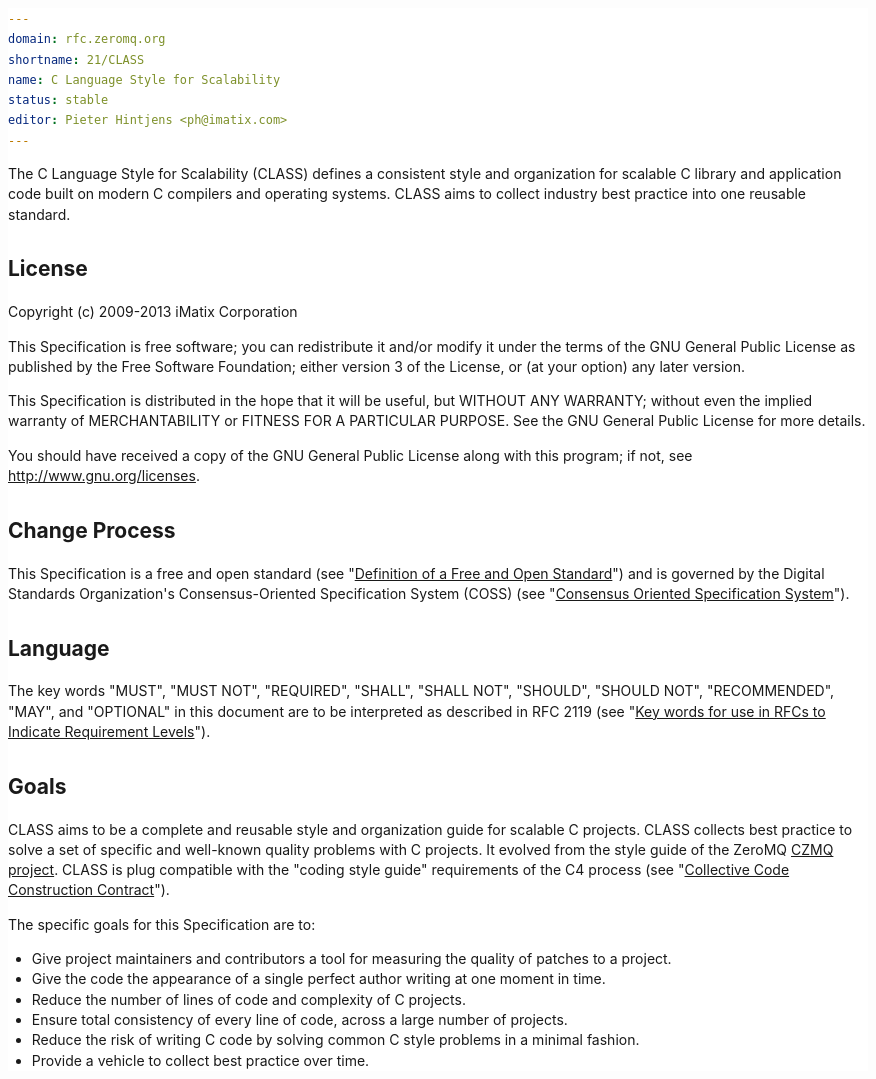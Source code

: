 ```yaml
---
domain: rfc.zeromq.org
shortname: 21/CLASS
name: C Language Style for Scalability
status: stable
editor: Pieter Hintjens <ph@imatix.com>
---
```


The C Language Style for Scalability (CLASS) defines a consistent style and organization for scalable C library and application code built on modern C compilers and operating systems. CLASS aims to collect industry best practice into one reusable standard.

## License

Copyright (c) 2009-2013 iMatix Corporation

This Specification is free software; you can redistribute it and/or modify it under the terms of the GNU General Public License as published by the Free Software Foundation; either version 3 of the License, or (at your option) any later version.

This Specification is distributed in the hope that it will be useful, but WITHOUT ANY WARRANTY; without even the implied warranty of MERCHANTABILITY or FITNESS FOR A PARTICULAR PURPOSE. See the GNU General Public License for more details.

You should have received a copy of the GNU General Public License along with this program; if not, see <http://www.gnu.org/licenses>.

## Change Process

This Specification is a free and open standard (see "[Definition of a Free and Open Standard](http://www.digistan.org/open-standard:definition)") and is governed by the Digital Standards Organization's Consensus-Oriented Specification System (COSS) (see "[Consensus Oriented Specification System](http://www.digistan.org/spec:1/COSS)").

## Language

The key words "MUST", "MUST NOT", "REQUIRED", "SHALL", "SHALL NOT", "SHOULD", "SHOULD NOT", "RECOMMENDED",  "MAY", and "OPTIONAL" in this document are to be interpreted as described in RFC 2119 (see "[Key words for use in RFCs to Indicate Requirement Levels](http://tools.ietf.org/html/rfc2119)").

## Goals

CLASS aims to be a complete and reusable style and organization guide for scalable C projects. CLASS collects best practice to solve a set of specific and well-known quality problems with C projects. It evolved from the style guide of the ZeroMQ [CZMQ project](https://github.com/zeromq/czmq). CLASS is plug compatible with the "coding style guide" requirements of the C4 process (see "[Collective Code Construction Contract](http://rfc.zeromq.org/spec:16)").

The specific goals for this Specification are to:

* Give project maintainers and contributors a tool for measuring the quality of patches to a project.
* Give the code the appearance of a single perfect author writing at one moment in time.
* Reduce the number of lines of code and complexity of C projects.
* Ensure total consistency of every line of code, across a large number of projects.
* Reduce the risk of writing C code by solving common C style problems in a minimal fashion.
* Provide a vehicle to collect best practice over time.

